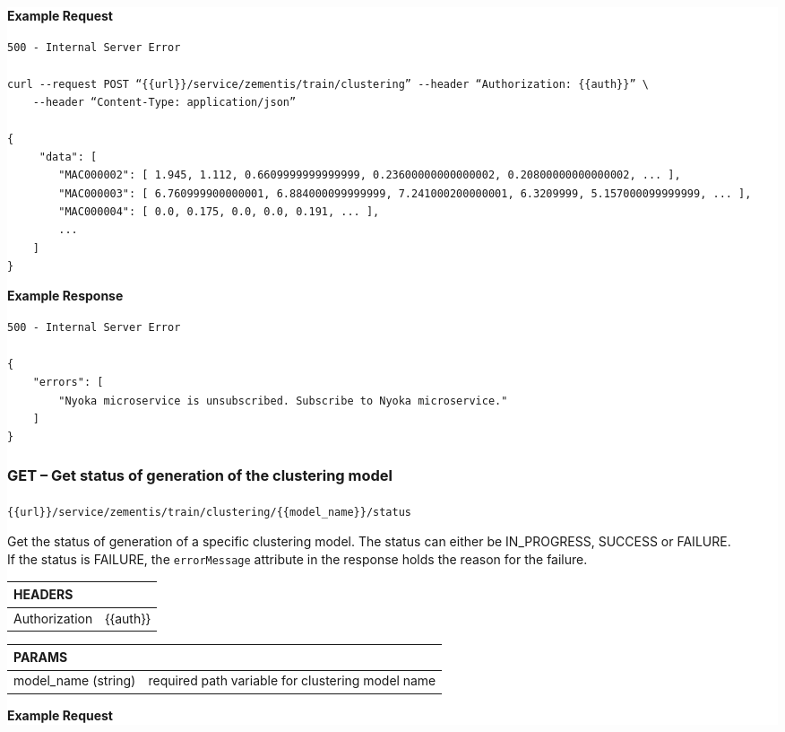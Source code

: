 **Example Request**

```
500 - Internal Server Error

curl --request POST “{{url}}/service/zementis/train/clustering” --header “Authorization: {{auth}}” \
	--header “Content-Type: application/json”

{
     "data": [
        "MAC000002": [ 1.945, 1.112, 0.6609999999999999, 0.23600000000000002, 0.20800000000000002, ... ],
        "MAC000003": [ 6.760999900000001, 6.884000099999999, 7.241000200000001, 6.3209999, 5.157000099999999, ... ], 
        "MAC000004": [ 0.0, 0.175, 0.0, 0.0, 0.191, ... ], 
        ...
    ]
}
```

**Example Response**

```
500 - Internal Server Error

{
    "errors": [
        "Nyoka microservice is unsubscribed. Subscribe to Nyoka microservice."
    ]
}
```


### GET – Get status of generation of the clustering model

```
{{url}}/service/zementis/train/clustering/{{model_name}}/status
```

Get the status of generation of a specific clustering model. The status can either be IN_PROGRESS, SUCCESS or FAILURE.<br>
If the status is FAILURE, the `errorMessage` attribute in the response holds the reason for the failure.

|HEADERS||
|:---|:---|
|Authorization|{{auth}}

|PARAMS||
|:---|:---|
|model_name (string)|required path variable for clustering model name


**Example Request**

